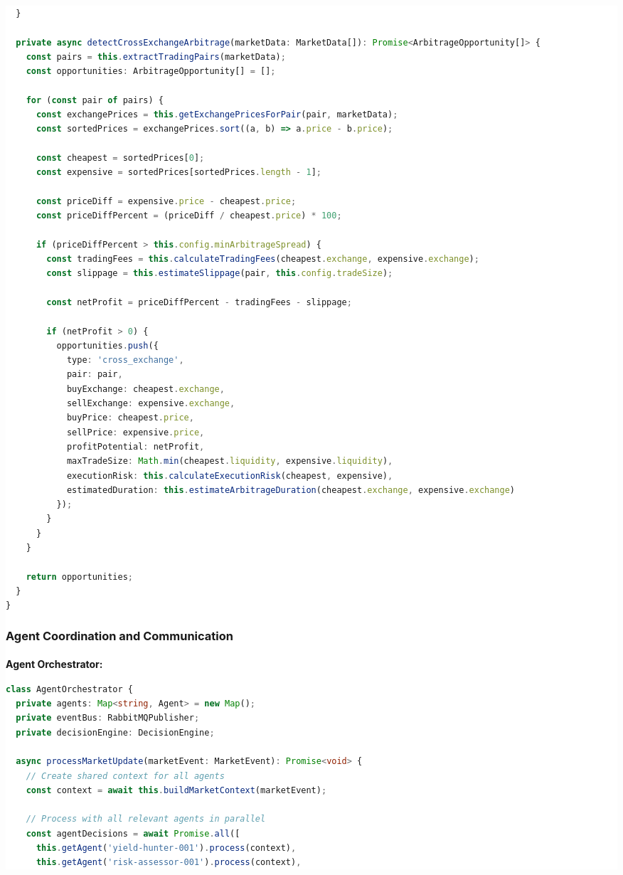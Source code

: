 ```typescript
  }
  
  private async detectCrossExchangeArbitrage(marketData: MarketData[]): Promise<ArbitrageOpportunity[]> {
    const pairs = this.extractTradingPairs(marketData);
    const opportunities: ArbitrageOpportunity[] = [];
    
    for (const pair of pairs) {
      const exchangePrices = this.getExchangePricesForPair(pair, marketData);
      const sortedPrices = exchangePrices.sort((a, b) => a.price - b.price);
      
      const cheapest = sortedPrices[0];
      const expensive = sortedPrices[sortedPrices.length - 1];
      
      const priceDiff = expensive.price - cheapest.price;
      const priceDiffPercent = (priceDiff / cheapest.price) * 100;
      
      if (priceDiffPercent > this.config.minArbitrageSpread) {
        const tradingFees = this.calculateTradingFees(cheapest.exchange, expensive.exchange);
        const slippage = this.estimateSlippage(pair, this.config.tradeSize);
        
        const netProfit = priceDiffPercent - tradingFees - slippage;
        
        if (netProfit > 0) {
          opportunities.push({
            type: 'cross_exchange',
            pair: pair,
            buyExchange: cheapest.exchange,
            sellExchange: expensive.exchange,
            buyPrice: cheapest.price,
            sellPrice: expensive.price,
            profitPotential: netProfit,
            maxTradeSize: Math.min(cheapest.liquidity, expensive.liquidity),
            executionRisk: this.calculateExecutionRisk(cheapest, expensive),
            estimatedDuration: this.estimateArbitrageDuration(cheapest.exchange, expensive.exchange)
          });
        }
      }
    }
    
    return opportunities;
  }
}
```

### Agent Coordination and Communication

**Agent Orchestrator:**
```typescript
class AgentOrchestrator {
  private agents: Map<string, Agent> = new Map();
  private eventBus: RabbitMQPublisher;
  private decisionEngine: DecisionEngine;
  
  async processMarketUpdate(marketEvent: MarketEvent): Promise<void> {
    // Create shared context for all agents
    const context = await this.buildMarketContext(marketEvent);
    
    // Process with all relevant agents in parallel
    const agentDecisions = await Promise.all([
      this.getAgent('yield-hunter-001').process(context),
      this.getAgent('risk-assessor-001').process(context),
```